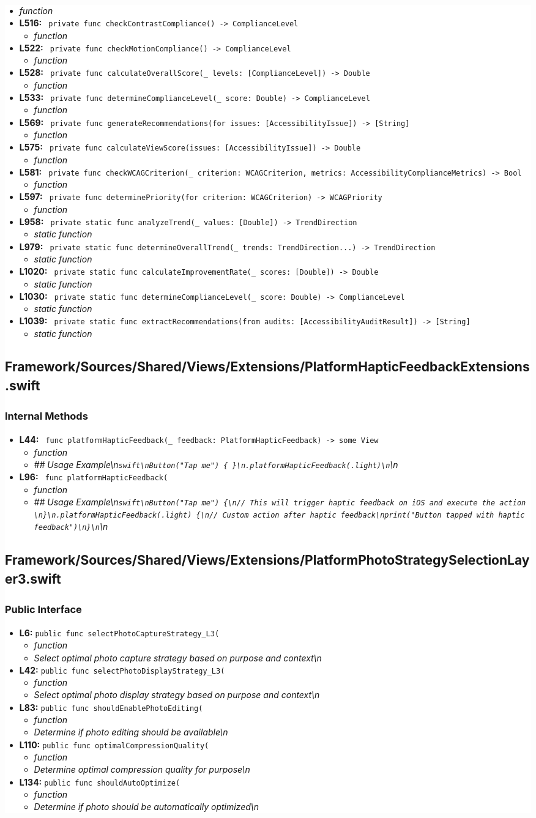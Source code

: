   - *function*
- **L516:** ` private func checkContrastCompliance() -> ComplianceLevel`
  - *function*
- **L522:** ` private func checkMotionCompliance() -> ComplianceLevel`
  - *function*
- **L528:** ` private func calculateOverallScore(_ levels: [ComplianceLevel]) -> Double`
  - *function*
- **L533:** ` private func determineComplianceLevel(_ score: Double) -> ComplianceLevel`
  - *function*
- **L569:** ` private func generateRecommendations(for issues: [AccessibilityIssue]) -> [String]`
  - *function*
- **L575:** ` private func calculateViewScore(issues: [AccessibilityIssue]) -> Double`
  - *function*
- **L581:** ` private func checkWCAGCriterion(_ criterion: WCAGCriterion, metrics: AccessibilityComplianceMetrics) -> Bool`
  - *function*
- **L597:** ` private func determinePriority(for criterion: WCAGCriterion) -> WCAGPriority`
  - *function*
- **L958:** ` private static func analyzeTrend(_ values: [Double]) -> TrendDirection`
  - *static function*
- **L979:** ` private static func determineOverallTrend(_ trends: TrendDirection...) -> TrendDirection`
  - *static function*
- **L1020:** ` private static func calculateImprovementRate(_ scores: [Double]) -> Double`
  - *static function*
- **L1030:** ` private static func determineComplianceLevel(_ score: Double) -> ComplianceLevel`
  - *static function*
- **L1039:** ` private static func extractRecommendations(from audits: [AccessibilityAuditResult]) -> [String]`
  - *static function*

## Framework/Sources/Shared/Views/Extensions/PlatformHapticFeedbackExtensions.swift
### Internal Methods
- **L44:** ` func platformHapticFeedback(_ feedback: PlatformHapticFeedback) -> some View`
  - *function*
  - *## Usage Example\n```swift\nButton("Tap me") { }\n.platformHapticFeedback(.light)\n```\n*
- **L96:** ` func platformHapticFeedback(`
  - *function*
  - *## Usage Example\n```swift\nButton("Tap me") {\n// This will trigger haptic feedback on iOS and execute the action\n}\n.platformHapticFeedback(.light) {\n// Custom action after haptic feedback\nprint("Button tapped with haptic feedback")\n}\n```\n*

## Framework/Sources/Shared/Views/Extensions/PlatformPhotoStrategySelectionLayer3.swift
### Public Interface
- **L6:** `public func selectPhotoCaptureStrategy_L3(`
  - *function*
  - *Select optimal photo capture strategy based on purpose and context\n*
- **L42:** `public func selectPhotoDisplayStrategy_L3(`
  - *function*
  - *Select optimal photo display strategy based on purpose and context\n*
- **L83:** `public func shouldEnablePhotoEditing(`
  - *function*
  - *Determine if photo editing should be available\n*
- **L110:** `public func optimalCompressionQuality(`
  - *function*
  - *Determine optimal compression quality for purpose\n*
- **L134:** `public func shouldAutoOptimize(`
  - *function*
  - *Determine if photo should be automatically optimized\n*